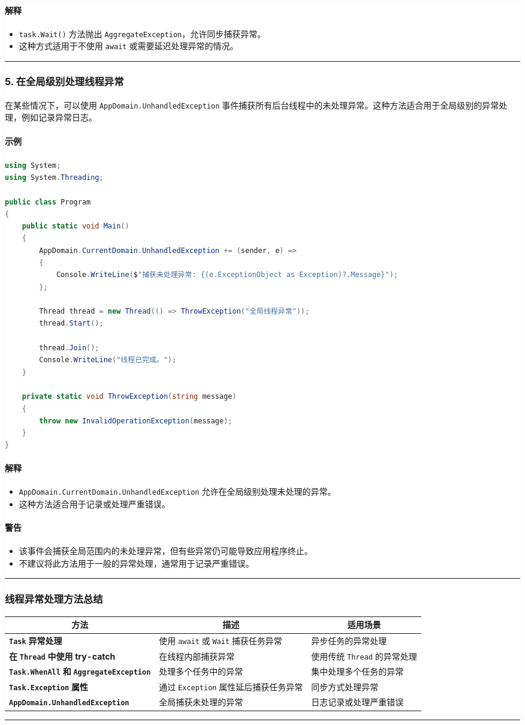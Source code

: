 #### 解释
- `task.Wait()` 方法抛出 `AggregateException`，允许同步捕获异常。
- 这种方式适用于不使用 `await` 或需要延迟处理异常的情况。

---

### 5. 在全局级别处理线程异常

在某些情况下，可以使用 `AppDomain.UnhandledException` 事件捕获所有后台线程中的未处理异常。这种方法适合用于全局级别的异常处理，例如记录异常日志。

#### 示例

```csharp
using System;
using System.Threading;

public class Program
{
    public static void Main()
    {
        AppDomain.CurrentDomain.UnhandledException += (sender, e) =>
        {
            Console.WriteLine($"捕获未处理异常: {(e.ExceptionObject as Exception)?.Message}");
        };

        Thread thread = new Thread(() => ThrowException("全局线程异常"));
        thread.Start();

        thread.Join();
        Console.WriteLine("线程已完成。");
    }

    private static void ThrowException(string message)
    {
        throw new InvalidOperationException(message);
    }
}
```

#### 解释
- `AppDomain.CurrentDomain.UnhandledException` 允许在全局级别处理未处理的异常。
- 这种方法适合用于记录或处理严重错误。

#### 警告
- 该事件会捕获全局范围内的未处理异常，但有些异常仍可能导致应用程序终止。
- 不建议将此方法用于一般的异常处理，通常用于记录严重错误。

---

### 线程异常处理方法总结

| 方法                           | 描述                                         | 适用场景                                    |
|--------------------------------|----------------------------------------------|---------------------------------------------|
| **`Task` 异常处理**             | 使用 `await` 或 `Wait` 捕获任务异常           | 异步任务的异常处理                           |
| **在 `Thread` 中使用 try-catch** | 在线程内部捕获异常                           | 使用传统 `Thread` 的异常处理                 |
| **`Task.WhenAll` 和 `AggregateException`** | 处理多个任务中的异常                         | 集中处理多个任务的异常                       |
| **`Task.Exception` 属性**      | 通过 `Exception` 属性延后捕获任务异常         | 同步方式处理异常                             |
| **`AppDomain.UnhandledException`** | 全局捕获未处理的异常                         | 日志记录或处理严重错误                       |

---